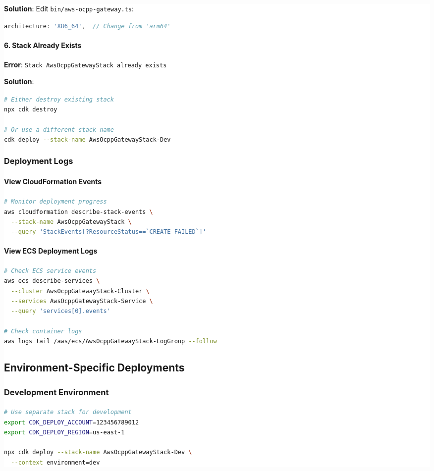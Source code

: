 **Solution**:
Edit `bin/aws-ocpp-gateway.ts`:
```typescript
architecture: 'X86_64',  // Change from 'arm64'
```

#### 6. Stack Already Exists

**Error**: `Stack AwsOcppGatewayStack already exists`

**Solution**:
```bash
# Either destroy existing stack
npx cdk destroy

# Or use a different stack name
cdk deploy --stack-name AwsOcppGatewayStack-Dev
```

### Deployment Logs

#### View CloudFormation Events
```bash
# Monitor deployment progress
aws cloudformation describe-stack-events \
  --stack-name AwsOcppGatewayStack \
  --query 'StackEvents[?ResourceStatus==`CREATE_FAILED`]'
```

#### View ECS Deployment Logs
```bash
# Check ECS service events
aws ecs describe-services \
  --cluster AwsOcppGatewayStack-Cluster \
  --services AwsOcppGatewayStack-Service \
  --query 'services[0].events'

# Check container logs
aws logs tail /aws/ecs/AwsOcppGatewayStack-LogGroup --follow
```

## Environment-Specific Deployments

### Development Environment

```bash
# Use separate stack for development
export CDK_DEPLOY_ACCOUNT=123456789012
export CDK_DEPLOY_REGION=us-east-1

npx cdk deploy --stack-name AwsOcppGatewayStack-Dev \
  --context environment=dev
```
